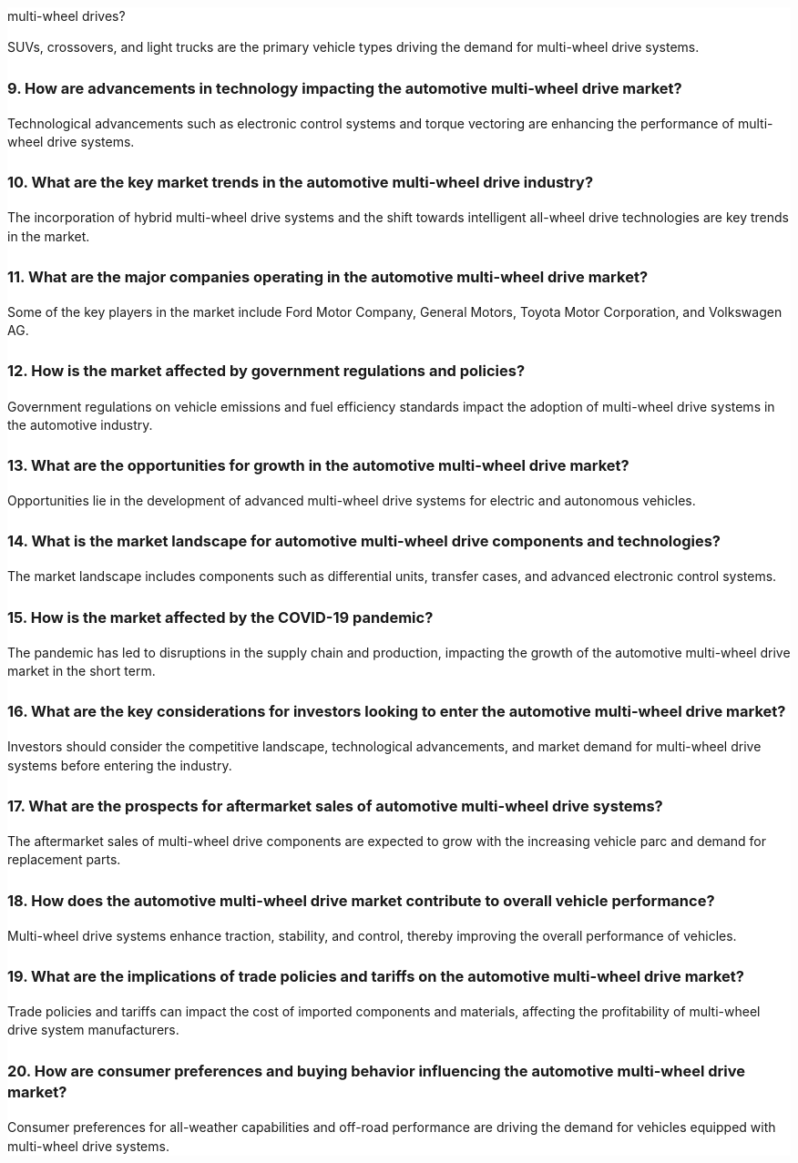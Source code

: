 multi-wheel drives?</h3><p>SUVs, crossovers, and light trucks are the primary vehicle types driving the demand for multi-wheel drive systems.</p><h3>9. How are advancements in technology impacting the automotive multi-wheel drive market?</h3><p>Technological advancements such as electronic control systems and torque vectoring are enhancing the performance of multi-wheel drive systems.</p><h3>10. What are the key market trends in the automotive multi-wheel drive industry?</h3><p>The incorporation of hybrid multi-wheel drive systems and the shift towards intelligent all-wheel drive technologies are key trends in the market.</p><h3>11. What are the major companies operating in the automotive multi-wheel drive market?</h3><p>Some of the key players in the market include Ford Motor Company, General Motors, Toyota Motor Corporation, and Volkswagen AG.</p><h3>12. How is the market affected by government regulations and policies?</h3><p>Government regulations on vehicle emissions and fuel efficiency standards impact the adoption of multi-wheel drive systems in the automotive industry.</p><h3>13. What are the opportunities for growth in the automotive multi-wheel drive market?</h3><p>Opportunities lie in the development of advanced multi-wheel drive systems for electric and autonomous vehicles.</p><h3>14. What is the market landscape for automotive multi-wheel drive components and technologies?</h3><p>The market landscape includes components such as differential units, transfer cases, and advanced electronic control systems.</p><h3>15. How is the market affected by the COVID-19 pandemic?</h3><p>The pandemic has led to disruptions in the supply chain and production, impacting the growth of the automotive multi-wheel drive market in the short term.</p><h3>16. What are the key considerations for investors looking to enter the automotive multi-wheel drive market?</h3><p>Investors should consider the competitive landscape, technological advancements, and market demand for multi-wheel drive systems before entering the industry.</p><h3>17. What are the prospects for aftermarket sales of automotive multi-wheel drive systems?</h3><p>The aftermarket sales of multi-wheel drive components are expected to grow with the increasing vehicle parc and demand for replacement parts.</p><h3>18. How does the automotive multi-wheel drive market contribute to overall vehicle performance?</h3><p>Multi-wheel drive systems enhance traction, stability, and control, thereby improving the overall performance of vehicles.</p><h3>19. What are the implications of trade policies and tariffs on the automotive multi-wheel drive market?</h3><p>Trade policies and tariffs can impact the cost of imported components and materials, affecting the profitability of multi-wheel drive system manufacturers.</p><h3>20. How are consumer preferences and buying behavior influencing the automotive multi-wheel drive market?</h3><p>Consumer preferences for all-weather capabilities and off-road performance are driving the demand for vehicles equipped with multi-wheel drive systems.</p></body></html></strong></p>
